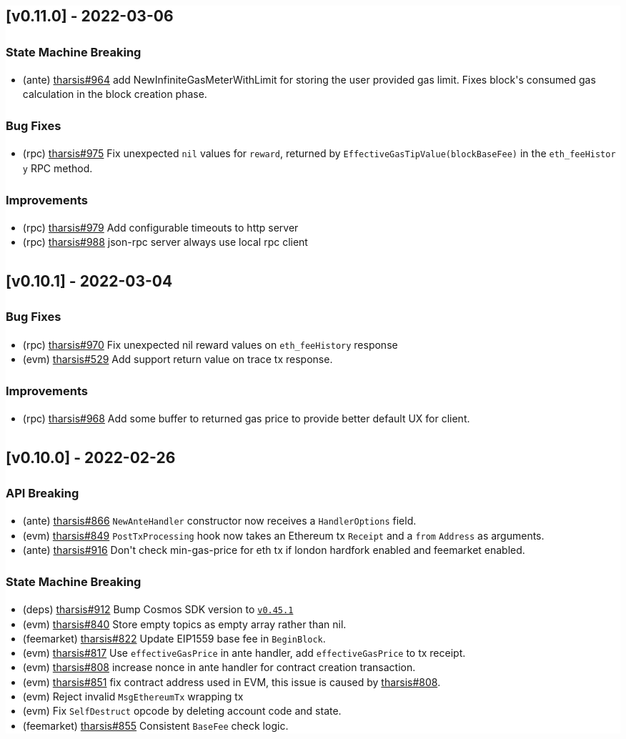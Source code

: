 ## [v0.11.0] - 2022-03-06

### State Machine Breaking

* (ante) [tharsis#964](https://github.com/Pirrozho4ek/Entangle/pull/964) add NewInfiniteGasMeterWithLimit for storing the user provided gas limit. Fixes block's consumed gas calculation in the block creation phase.

### Bug Fixes

* (rpc) [tharsis#975](https://github.com/Pirrozho4ek/Entangle/pull/975) Fix unexpected `nil` values for `reward`, returned by `EffectiveGasTipValue(blockBaseFee)` in the `eth_feeHistory` RPC method.

### Improvements

* (rpc) [tharsis#979](https://github.com/Pirrozho4ek/Entangle/pull/979) Add configurable timeouts to http server
* (rpc) [tharsis#988](https://github.com/Pirrozho4ek/Entangle/pull/988) json-rpc server always use local rpc client

## [v0.10.1] - 2022-03-04

### Bug Fixes

* (rpc) [tharsis#970](https://github.com/Pirrozho4ek/Entangle/pull/970) Fix unexpected nil reward values on `eth_feeHistory` response
* (evm) [tharsis#529](https://github.com/Pirrozho4ek/Entangle/issues/529) Add support return value on trace tx response.

### Improvements

* (rpc) [tharsis#968](https://github.com/Pirrozho4ek/Entangle/pull/968) Add some buffer to returned gas price to provide better default UX for client.

## [v0.10.0] - 2022-02-26

### API Breaking

* (ante) [tharsis#866](https://github.com/Pirrozho4ek/Entangle/pull/866) `NewAnteHandler` constructor now receives a `HandlerOptions` field.
* (evm) [tharsis#849](https://github.com/Pirrozho4ek/Entangle/pull/849) `PostTxProcessing` hook now takes an Ethereum tx `Receipt` and a `from` `Address` as arguments.
* (ante) [tharsis#916](https://github.com/Pirrozho4ek/Entangle/pull/916) Don't check min-gas-price for eth tx if london hardfork enabled and feemarket enabled.

### State Machine Breaking

* (deps) [tharsis#912](https://github.com/Pirrozho4ek/Entangle/pull/912) Bump Cosmos SDK version to [`v0.45.1`](https://github.com/cosmos/cosmos-sdk/releases/tag/v0.45.1)
* (evm) [tharsis#840](https://github.com/Pirrozho4ek/Entangle/pull/840) Store empty topics as empty array rather than nil.
* (feemarket) [tharsis#822](https://github.com/Pirrozho4ek/Entangle/pull/822) Update EIP1559 base fee in `BeginBlock`.
* (evm) [tharsis#817](https://github.com/Pirrozho4ek/Entangle/pull/817) Use `effectiveGasPrice` in ante handler, add `effectiveGasPrice` to tx receipt.
* (evm) [tharsis#808](https://github.com/Pirrozho4ek/Entangle/issues/808) increase nonce in ante handler for contract creation transaction.
* (evm) [tharsis#851](https://github.com/Pirrozho4ek/Entangle/pull/851) fix contract address used in EVM, this issue is caused by [tharsis#808](https://github.com/Pirrozho4ek/Entangle/issues/808).
* (evm)  Reject invalid `MsgEthereumTx` wrapping tx
* (evm)  Fix `SelfDestruct` opcode by deleting account code and state.
* (feemarket) [tharsis#855](https://github.com/Pirrozho4ek/Entangle/pull/855) Consistent `BaseFee` check logic.